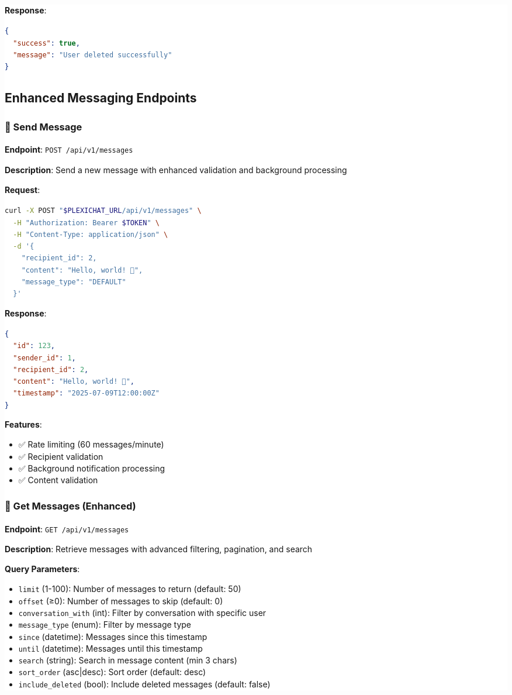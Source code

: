 **Response**:
```json
{
  "success": true,
  "message": "User deleted successfully"
}
```

## Enhanced Messaging Endpoints

### 💬 Send Message
**Endpoint**: `POST /api/v1/messages`

**Description**: Send a new message with enhanced validation and background processing

**Request**:
```bash
curl -X POST "$PLEXICHAT_URL/api/v1/messages" \
  -H "Authorization: Bearer $TOKEN" \
  -H "Content-Type: application/json" \
  -d '{
    "recipient_id": 2,
    "content": "Hello, world! 👋",
    "message_type": "DEFAULT"
  }'
```

**Response**:
```json
{
  "id": 123,
  "sender_id": 1,
  "recipient_id": 2,
  "content": "Hello, world! 👋",
  "timestamp": "2025-07-09T12:00:00Z"
}
```

**Features**:
- ✅ Rate limiting (60 messages/minute)
- ✅ Recipient validation
- ✅ Background notification processing
- ✅ Content validation

### 📜 Get Messages (Enhanced)
**Endpoint**: `GET /api/v1/messages`

**Description**: Retrieve messages with advanced filtering, pagination, and search

**Query Parameters**:
- `limit` (1-100): Number of messages to return (default: 50)
- `offset` (≥0): Number of messages to skip (default: 0)
- `conversation_with` (int): Filter by conversation with specific user
- `message_type` (enum): Filter by message type
- `since` (datetime): Messages since this timestamp
- `until` (datetime): Messages until this timestamp
- `search` (string): Search in message content (min 3 chars)
- `sort_order` (asc|desc): Sort order (default: desc)
- `include_deleted` (bool): Include deleted messages (default: false)
